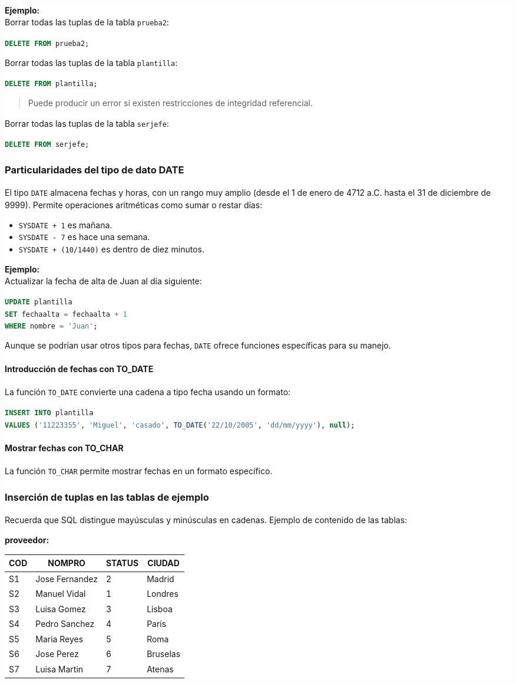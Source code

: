 **Ejemplo:**  
Borrar todas las tuplas de la tabla `prueba2`:
```sql
DELETE FROM prueba2;
```

Borrar todas las tuplas de la tabla `plantilla`:
```sql
DELETE FROM plantilla;
```
> Puede producir un error si existen restricciones de integridad referencial.

Borrar todas las tuplas de la tabla `serjefe`:
```sql
DELETE FROM serjefe;
```



### Particularidades del tipo de dato DATE

El tipo `DATE` almacena fechas y horas, con un rango muy amplio (desde el 1 de enero de 4712 a.C. hasta el 31 de diciembre de 9999). Permite operaciones aritméticas como sumar o restar días:

- `SYSDATE + 1` es mañana.
- `SYSDATE - 7` es hace una semana.
- `SYSDATE + (10/1440)` es dentro de diez minutos.

**Ejemplo:**  
Actualizar la fecha de alta de Juan al día siguiente:
```sql
UPDATE plantilla
SET fechaalta = fechaalta + 1
WHERE nombre = 'Juan';
```

Aunque se podrían usar otros tipos para fechas, `DATE` ofrece funciones específicas para su manejo.

#### Introducción de fechas con TO_DATE

La función `TO_DATE` convierte una cadena a tipo fecha usando un formato:

```sql
INSERT INTO plantilla
VALUES ('11223355', 'Miguel', 'casado', TO_DATE('22/10/2005', 'dd/mm/yyyy'), null);
```

#### Mostrar fechas con TO_CHAR

La función `TO_CHAR` permite mostrar fechas en un formato específico.



### Inserción de tuplas en las tablas de ejemplo

Recuerda que SQL distingue mayúsculas y minúsculas en cadenas. Ejemplo de contenido de las tablas:

**proveedor:**

| COD | NOMPRO         | STATUS | CIUDAD   |
|--|-|--|-|
| S1  | Jose Fernandez | 2      | Madrid   |
| S2  | Manuel Vidal   | 1      | Londres  |
| S3  | Luisa Gomez    | 3      | Lisboa   |
| S4  | Pedro Sanchez  | 4      | Paris    |
| S5  | Maria Reyes    | 5      | Roma     |
| S6  | Jose Perez     | 6      | Bruselas |
| S7  | Luisa Martin   | 7      | Atenas   |